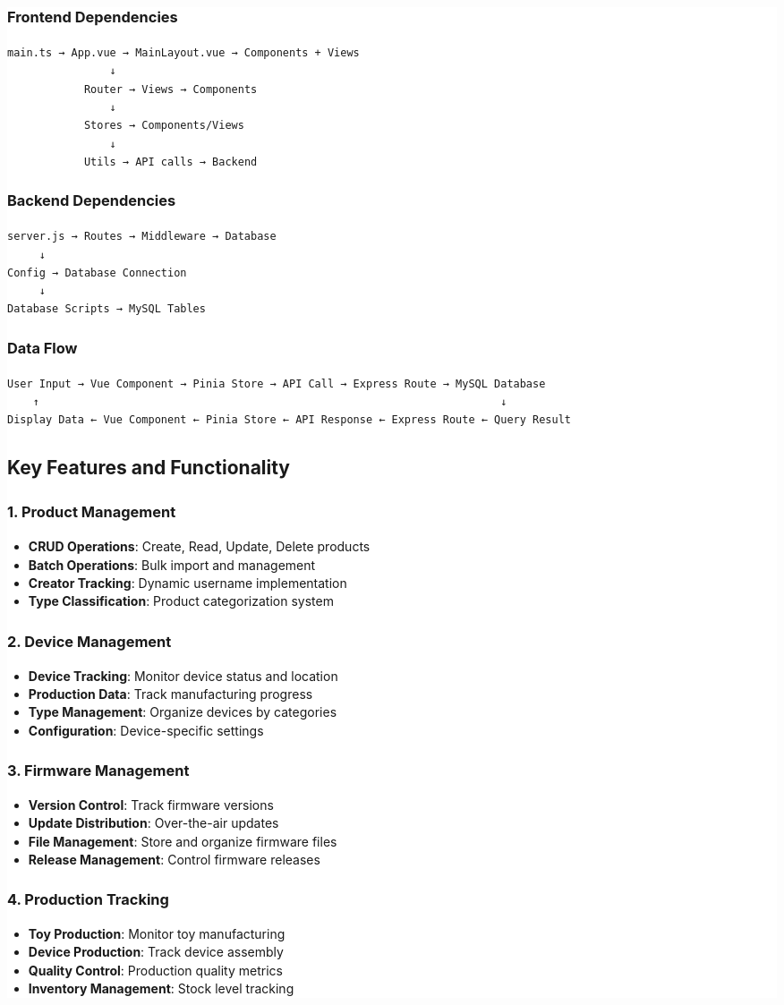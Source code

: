 ### Frontend Dependencies
```
main.ts → App.vue → MainLayout.vue → Components + Views
                ↓
            Router → Views → Components
                ↓
            Stores → Components/Views
                ↓
            Utils → API calls → Backend
```

### Backend Dependencies
```
server.js → Routes → Middleware → Database
     ↓
Config → Database Connection
     ↓
Database Scripts → MySQL Tables
```

### Data Flow
```
User Input → Vue Component → Pinia Store → API Call → Express Route → MySQL Database
    ↑                                                                        ↓
Display Data ← Vue Component ← Pinia Store ← API Response ← Express Route ← Query Result
```

## Key Features and Functionality

### 1. Product Management
- **CRUD Operations**: Create, Read, Update, Delete products
- **Batch Operations**: Bulk import and management
- **Creator Tracking**: Dynamic username implementation
- **Type Classification**: Product categorization system

### 2. Device Management
- **Device Tracking**: Monitor device status and location
- **Production Data**: Track manufacturing progress
- **Type Management**: Organize devices by categories
- **Configuration**: Device-specific settings

### 3. Firmware Management
- **Version Control**: Track firmware versions
- **Update Distribution**: Over-the-air updates
- **File Management**: Store and organize firmware files
- **Release Management**: Control firmware releases

### 4. Production Tracking
- **Toy Production**: Monitor toy manufacturing
- **Device Production**: Track device assembly
- **Quality Control**: Production quality metrics
- **Inventory Management**: Stock level tracking
